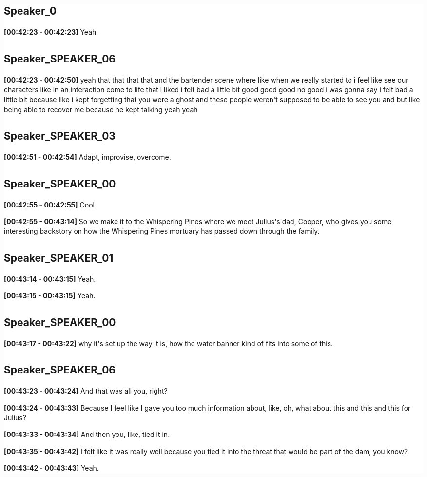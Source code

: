 
## Speaker_0

**[00:42:23 - 00:42:23]** Yeah.


## Speaker_SPEAKER_06

**[00:42:23 - 00:42:50]** yeah that that that that and the bartender scene where like when we really started to i feel like see our characters like in an interaction come to life that i liked i felt bad a little bit good good good no good i was gonna say i felt bad a little bit because like i kept forgetting that you were a ghost and these people weren't supposed to be able to see you and but like being able to recover me because he kept talking yeah yeah


## Speaker_SPEAKER_03

**[00:42:51 - 00:42:54]** Adapt, improvise, overcome.


## Speaker_SPEAKER_00

**[00:42:55 - 00:42:55]** Cool.

**[00:42:55 - 00:43:14]** So we make it to the Whispering Pines where we meet Julius's dad, Cooper, who gives you some interesting backstory on how the Whispering Pines mortuary has passed down through the family.


## Speaker_SPEAKER_01

**[00:43:14 - 00:43:15]** Yeah.

**[00:43:15 - 00:43:15]** Yeah.


## Speaker_SPEAKER_00

**[00:43:17 - 00:43:22]** why it's set up the way it is, how the water banner kind of fits into some of this.


## Speaker_SPEAKER_06

**[00:43:23 - 00:43:24]** And that was all you, right?

**[00:43:24 - 00:43:33]** Because I feel like I gave you too much information about, like, oh, what about this and this and this for Julius?

**[00:43:33 - 00:43:34]** And then you, like, tied it in.

**[00:43:35 - 00:43:42]** I felt like it was really well because you tied it into the threat that would be part of the dam, you know?

**[00:43:42 - 00:43:43]** Yeah.
